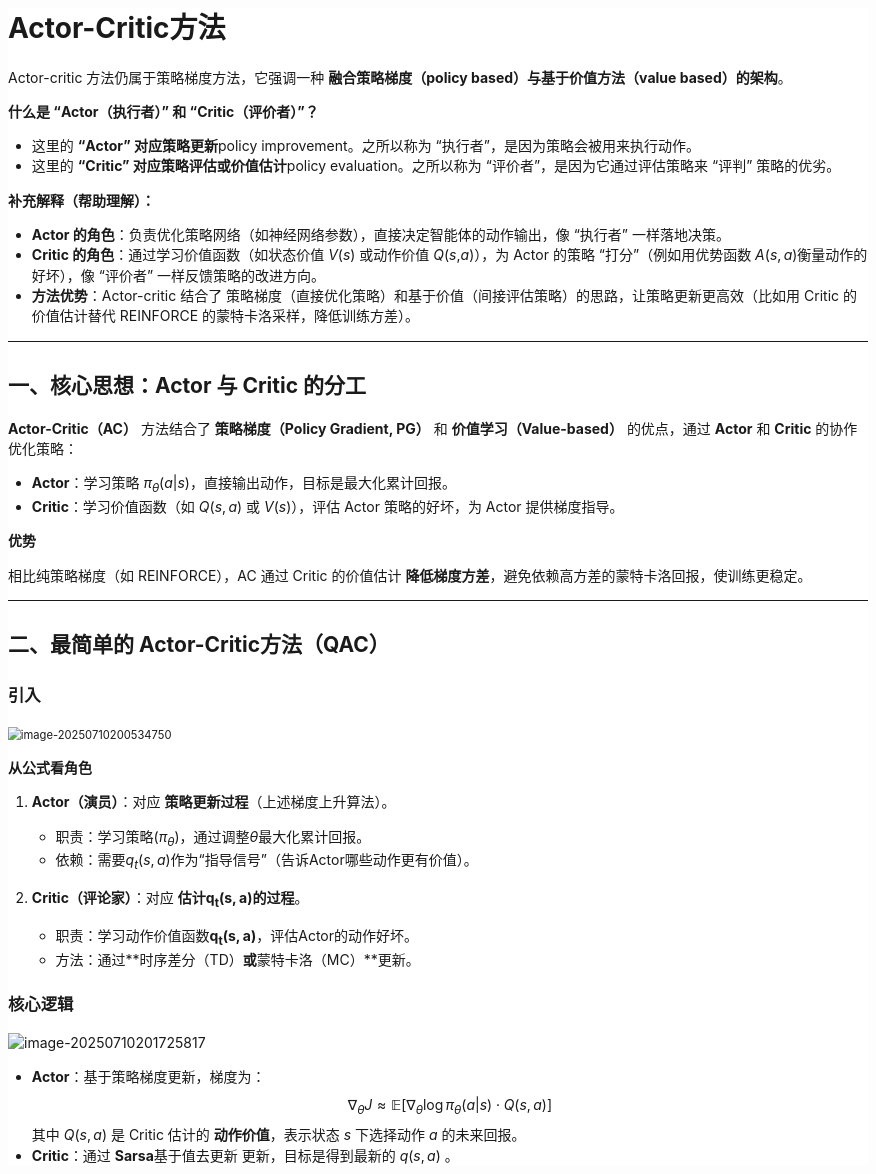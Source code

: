 # Actor-Critic方法

Actor-critic 方法仍属于策略梯度方法，它强调一种 **融合策略梯度（policy based）与基于价值方法（value based）的架构**。

**什么是 “Actor（执行者）” 和 “Critic（评价者）”？**

- 这里的 **“Actor” 对应策略更新**policy improvement。之所以称为 “执行者”，是因为策略会被用来执行动作。
- 这里的 **“Critic” 对应策略评估或价值估计**policy evaluation。之所以称为 “评价者”，是因为它通过评估策略来 “评判” 策略的优劣。

**补充解释（帮助理解）：**

- **Actor 的角色**：负责优化策略网络（如神经网络参数），直接决定智能体的动作输出，像 “执行者” 一样落地决策。
- **Critic 的角色**：通过学习价值函数（如状态价值 *V*(*s*) 或动作价值 *Q*(*s*,*a*)），为 Actor 的策略 “打分”（例如用优势函数 $A(s,a)$衡量动作的好坏），像 “评价者” 一样反馈策略的改进方向。
- **方法优势**：Actor-critic 结合了  策略梯度（直接优化策略）和基于价值（间接评估策略）的思路，让策略更新更高效（比如用 Critic 的价值估计替代 REINFORCE 的蒙特卡洛采样，降低训练方差）。

---

## 一、核心思想：Actor 与 Critic 的分工

**Actor-Critic（AC）** 方法结合了 **策略梯度（Policy Gradient, PG）** 和 **价值学习（Value-based）** 的优点，通过 **Actor** 和 **Critic** 的协作优化策略：

- **Actor**：学习策略 $\pi_\theta(a|s)$，直接输出动作，目标是最大化累计回报。
- **Critic**：学习价值函数（如 $Q(s,a)$ 或 $V(s)$），评估 Actor 策略的好坏，为 Actor 提供梯度指导。

**优势**

相比纯策略梯度（如 REINFORCE），AC 通过 Critic 的价值估计 **降低梯度方差**，避免依赖高方差的蒙特卡洛回报，使训练更稳定。

---

## 二、最简单的 Actor-Critic方法（QAC）

### 引入

<img src="https://raw.githubusercontent.com/Yzitong/LLM-Mastery-Journey/main/images/image-20250710200534750.png" alt="image-20250710200534750" style="zoom:80%;" />

**从公式看角色**   

1. **Actor（演员）**：对应 **策略更新过程**（上述梯度上升算法）。  
   - 职责：学习策略\($\pi_\theta$)，通过调整$\theta$最大化累计回报。  
   - 依赖：需要$q_t(s,a)$作为“指导信号”（告诉Actor哪些动作更有价值）。  

2. **Critic（评论家）**：对应 **估计$\boldsymbol{q_t(s,a)}$的过程**。  
   - 职责：学习动作价值函数$\boldsymbol{q_t(s,a)}$，评估Actor的动作好坏。  
   - 方法：通过**时序差分（TD）**或**蒙特卡洛（MC）**更新。 

### 核心逻辑

![image-20250710201725817](https://raw.githubusercontent.com/Yzitong/LLM-Mastery-Journey/main/images/image-20250710201725817.png)

- **Actor**：基于策略梯度更新，梯度为：
  $$
  \nabla_\theta J \approx \mathbb{E}\left[ \nabla_\theta \log\pi_\theta(a|s) \cdot Q(s,a) \right]
  $$
  其中 $Q(s,a)$ 是 Critic 估计的 **动作价值**，表示状态 $s$ 下选择动作 $a$ 的未来回报。
- **Critic**：通过 **Sarsa**基于值去更新 更新，目标是得到最新的 $q(s,a)$ 。
